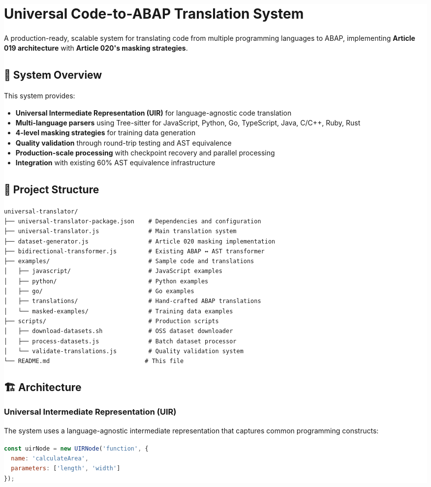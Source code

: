 # Universal Code-to-ABAP Translation System

A production-ready, scalable system for translating code from multiple programming languages to ABAP, implementing **Article 019 architecture** with **Article 020's masking strategies**.

## 🚀 System Overview

This system provides:
- **Universal Intermediate Representation (UIR)** for language-agnostic code translation
- **Multi-language parsers** using Tree-sitter for JavaScript, Python, Go, TypeScript, Java, C/C++, Ruby, Rust
- **4-level masking strategies** for training data generation
- **Quality validation** through round-trip testing and AST equivalence
- **Production-scale processing** with checkpoint recovery and parallel processing
- **Integration** with existing 60% AST equivalence infrastructure

## 📁 Project Structure

```
universal-translator/
├── universal-translator-package.json    # Dependencies and configuration
├── universal-translator.js              # Main translation system
├── dataset-generator.js                 # Article 020 masking implementation  
├── bidirectional-transformer.js         # Existing ABAP ↔ AST transformer
├── examples/                            # Sample code and translations
│   ├── javascript/                      # JavaScript examples
│   ├── python/                          # Python examples
│   ├── go/                              # Go examples
│   ├── translations/                    # Hand-crafted ABAP translations
│   └── masked-examples/                 # Training data examples
├── scripts/                             # Production scripts
│   ├── download-datasets.sh             # OSS dataset downloader
│   ├── process-datasets.js              # Batch dataset processor
│   └── validate-translations.js         # Quality validation system
└── README.md                           # This file
```

## 🏗️ Architecture

### Universal Intermediate Representation (UIR)

The system uses a language-agnostic intermediate representation that captures common programming constructs:

```javascript
const uirNode = new UIRNode('function', {
  name: 'calculateArea',
  parameters: ['length', 'width']
});
```
